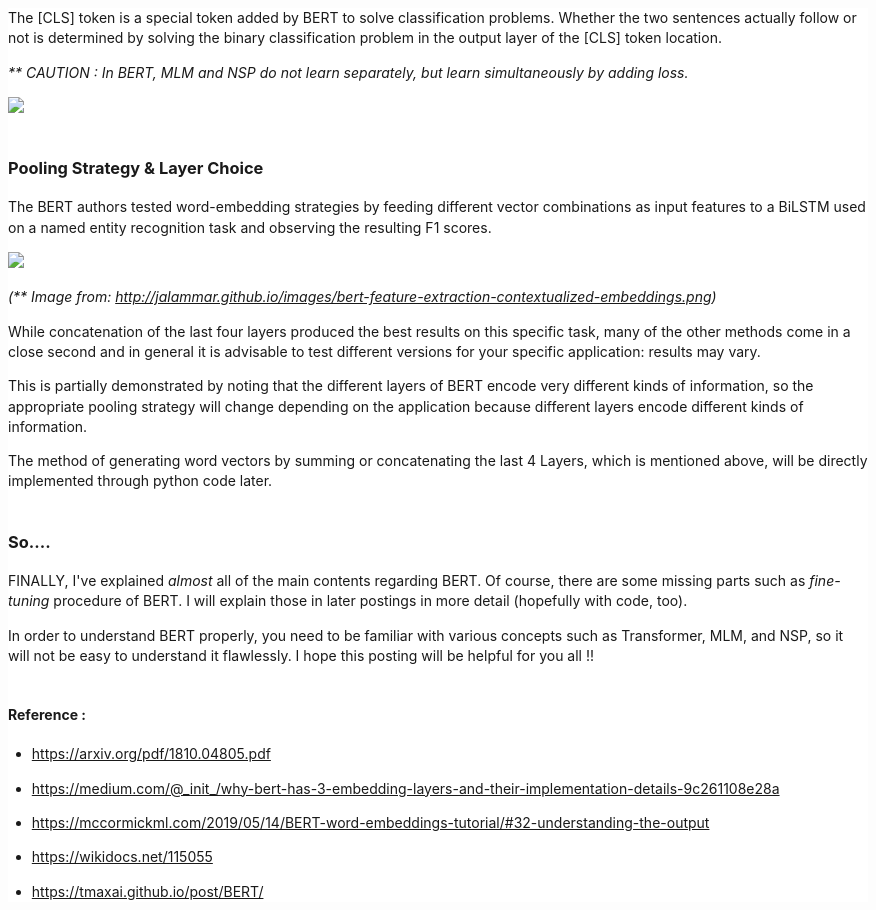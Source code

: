 The [CLS] token is a special token added by BERT to solve classification problems. Whether the two sentences actually follow or not is determined by solving the binary classification problem in the output layer of the [CLS] token location.



_** CAUTION : In BERT, MLM and NSP do not learn separately, but learn simultaneously by adding loss._

![](https://wikidocs.net/images/page/115055/%EA%B7%B8%EB%A6%BC10.PNG)  




#


### Pooling Strategy & Layer Choice

The BERT authors tested word-embedding strategies by feeding different vector combinations as input features to a BiLSTM used on a named entity recognition task and observing the resulting F1 scores.

![](http://jalammar.github.io/images/bert-feature-extraction-contextualized-embeddings.png)

_(** Image from: http://jalammar.github.io/images/bert-feature-extraction-contextualized-embeddings.png)_

While concatenation of the last four layers produced the best results on this specific task, many of the other methods come in a close second and in general it is advisable to test different versions for your specific application: results may vary.

This is partially demonstrated by noting that the different layers of BERT encode very different kinds of information, so the appropriate pooling strategy will change depending on the application because different layers encode different kinds of information.

The method of generating word vectors by summing or concatenating the last 4 Layers, which is mentioned above, will be directly implemented through python code later.  



#

### So....

FINALLY, I've explained _almost_ all of the main contents regarding BERT. Of course, there are some missing parts such as _fine-tuning_ procedure of BERT. I will explain those in later postings in more detail (hopefully with code, too). 

In order to understand BERT properly, you need to be familiar with various concepts such as Transformer, MLM, and NSP, so it will not be easy to understand it flawlessly. I hope this posting will be helpful for you all !!  


#


#### Reference :

- https://arxiv.org/pdf/1810.04805.pdf
- https://medium.com/@_init_/why-bert-has-3-embedding-layers-and-their-implementation-details-9c261108e28a
- https://mccormickml.com/2019/05/14/BERT-word-embeddings-tutorial/#32-understanding-the-output

- https://wikidocs.net/115055
- https://tmaxai.github.io/post/BERT/

